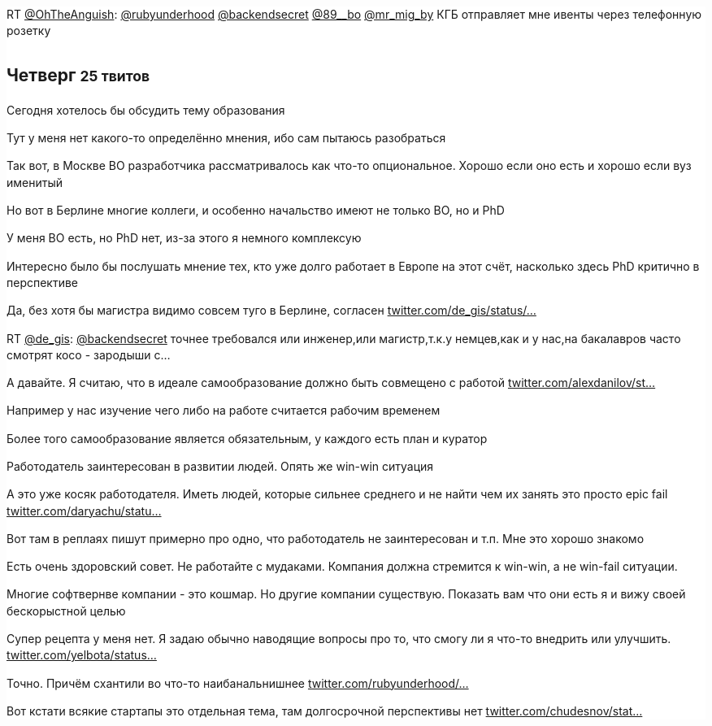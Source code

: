 RT <a href="https://twitter.com/OhTheAnguish" title="Daibhi O Domhnaill">@OhTheAnguish</a>: <a href="https://twitter.com/rubyunderhood" title="Ruby разработчик">@rubyunderhood</a> <a href="https://twitter.com/backendsecret" title="Разработчик бэкенда">@backendsecret</a> <a href="https://twitter.com/89__bo" title="Boris Lopuhov">@89__bo</a> <a href="https://twitter.com/mr_mig_by" title="Alexey Migutsky">@mr_mig_by</a> КГБ отправляет мне ивенты через телефонную розетку

## Четверг <small>25 твитов</small>

Сегодня хотелось бы обсудить тему образования

Тут у меня нет какого-то определённо мнения, ибо сам пытаюсь разобраться

Так вот, в Москве ВО разработчика рассматривалось как что-то опциональное. Хорошо если оно есть и хорошо если вуз именитый

Но вот в Берлине многие коллеги, и особенно начальство имеют не только ВО, но и PhD

У меня ВО есть, но PhD нет, из-за этого я немного комплексую

Интересно было бы послушать мнение тех, кто уже долго работает в Европе на этот счёт, насколько здесь PhD критично в перспективе

Да, без хотя бы магистра видимо совсем туго в Берлине, согласен <a href="https://t.co/FW361tU5YS">twitter.com/de_gis/status/…</a>

RT <a href="https://twitter.com/de_gis" title="Igor Galtsev">@de_gis</a>: <a href="https://twitter.com/backendsecret" title="Разработчик бэкенда">@backendsecret</a> точнее требовался или инженер,или магистр,т.к.у немцев,как и у нас,на бакалавров часто смотрят косо - зародыши с…

А давайте. Я считаю, что в идеале самообразование должно быть совмещено с работой <a href="https://t.co/Wzw4EyL5Kh">twitter.com/alexdanilov/st…</a>

Например у нас изучение чего либо на работе считается рабочим временем

Более того самообразование является обязательным, у каждого есть план и куратор

Работодатель заинтересован в развитии людей. Опять же win-win ситуация

А это уже косяк работодателя. Иметь людей, которые сильнее среднего и не найти чем их занять это просто epic fail <a href="https://t.co/zzq67KOwxw">twitter.com/daryachu/statu…</a>

Вот там в реплаях пишут примерно про одно, что работодатель не заинтересован и т.п. Мне это хорошо знакомо

Есть очень здоровский совет. Не работайте с мудаками. Компания должна стремится к win-win, а не win-fail ситуации.

Многие софтвернве компании - это кошмар. Но другие компании существую. Показать вам что они есть я и вижу своей бескорыстной целью

Супер рецепта у меня нет. Я задаю обычно наводящие вопросы про то, что смогу ли я что-то внедрить или улучшить. <a href="https://t.co/8Mpb2RYdmr">twitter.com/yelbota/status…</a>

Точно. Причём схантили во что-то наибанальнишнее <a href="https://t.co/X3lts5LqjH">twitter.com/rubyunderhood/…</a>

Вот кстати всякие стартапы это отдельная тема, там долгосрочной перспективы нет <a href="https://t.co/i3Kyjk3jkv">twitter.com/chudesnov/stat…</a>
